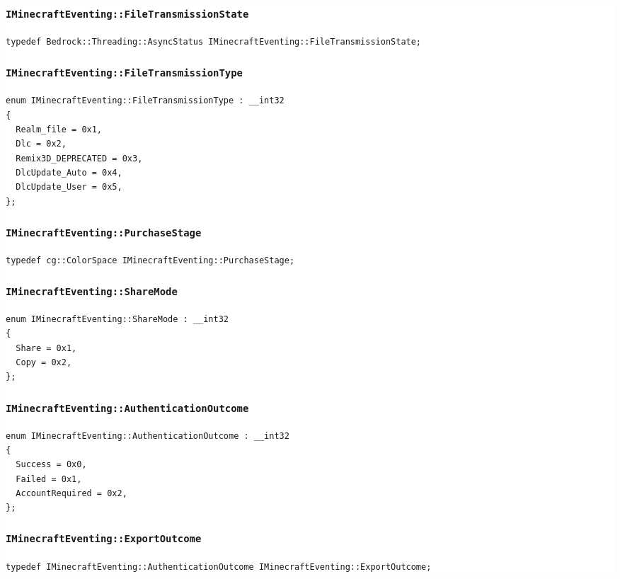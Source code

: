 ### `IMinecraftEventing::FileTransmissionState`
```
typedef Bedrock::Threading::AsyncStatus IMinecraftEventing::FileTransmissionState;

```

### `IMinecraftEventing::FileTransmissionType`
```
enum IMinecraftEventing::FileTransmissionType : __int32
{
  Realm_file = 0x1,
  Dlc = 0x2,
  Remix3D_DEPRECATED = 0x3,
  DlcUpdate_Auto = 0x4,
  DlcUpdate_User = 0x5,
};

```

### `IMinecraftEventing::PurchaseStage`
```
typedef cg::ColorSpace IMinecraftEventing::PurchaseStage;

```

### `IMinecraftEventing::ShareMode`
```
enum IMinecraftEventing::ShareMode : __int32
{
  Share = 0x1,
  Copy = 0x2,
};

```

### `IMinecraftEventing::AuthenticationOutcome`
```
enum IMinecraftEventing::AuthenticationOutcome : __int32
{
  Success = 0x0,
  Failed = 0x1,
  AccountRequired = 0x2,
};

```

### `IMinecraftEventing::ExportOutcome`
```
typedef IMinecraftEventing::AuthenticationOutcome IMinecraftEventing::ExportOutcome;

```
